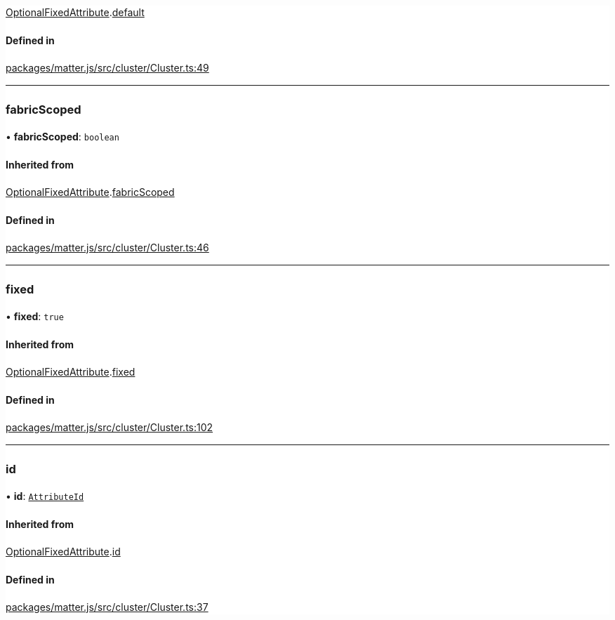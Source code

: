 [OptionalFixedAttribute](cluster_export.OptionalFixedAttribute.md).[default](cluster_export.OptionalFixedAttribute.md#default)

#### Defined in

[packages/matter.js/src/cluster/Cluster.ts:49](https://github.com/project-chip/matter.js/blob/2d9f2165d2672864fda3496a6d0d5f93597f82c6/packages/matter.js/src/cluster/Cluster.ts#L49)

___

### fabricScoped

• **fabricScoped**: `boolean`

#### Inherited from

[OptionalFixedAttribute](cluster_export.OptionalFixedAttribute.md).[fabricScoped](cluster_export.OptionalFixedAttribute.md#fabricscoped)

#### Defined in

[packages/matter.js/src/cluster/Cluster.ts:46](https://github.com/project-chip/matter.js/blob/2d9f2165d2672864fda3496a6d0d5f93597f82c6/packages/matter.js/src/cluster/Cluster.ts#L46)

___

### fixed

• **fixed**: ``true``

#### Inherited from

[OptionalFixedAttribute](cluster_export.OptionalFixedAttribute.md).[fixed](cluster_export.OptionalFixedAttribute.md#fixed)

#### Defined in

[packages/matter.js/src/cluster/Cluster.ts:102](https://github.com/project-chip/matter.js/blob/2d9f2165d2672864fda3496a6d0d5f93597f82c6/packages/matter.js/src/cluster/Cluster.ts#L102)

___

### id

• **id**: [`AttributeId`](../modules/datatype_export.md#attributeid)

#### Inherited from

[OptionalFixedAttribute](cluster_export.OptionalFixedAttribute.md).[id](cluster_export.OptionalFixedAttribute.md#id)

#### Defined in

[packages/matter.js/src/cluster/Cluster.ts:37](https://github.com/project-chip/matter.js/blob/2d9f2165d2672864fda3496a6d0d5f93597f82c6/packages/matter.js/src/cluster/Cluster.ts#L37)
